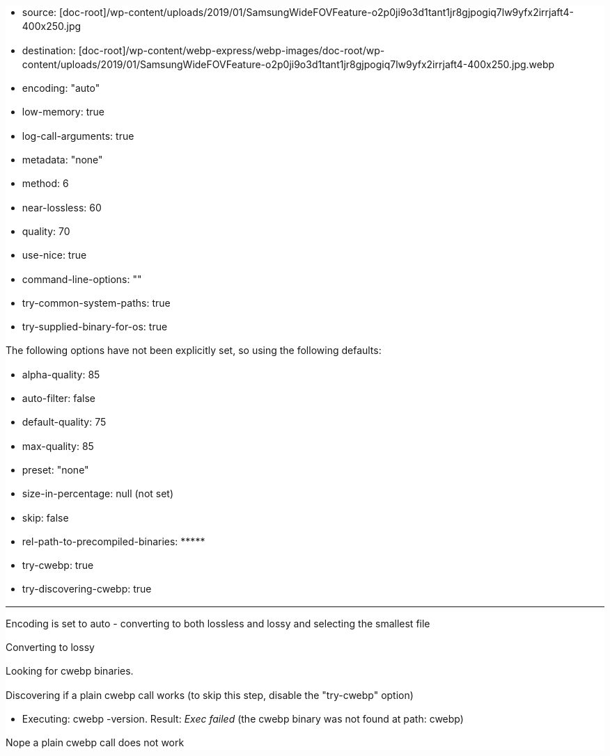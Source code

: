 - source: [doc-root]/wp-content/uploads/2019/01/SamsungWideFOVFeature-o2p0ji9o3d1tant1jr8gjpogiq7lw9yfx2irrjaft4-400x250.jpg

- destination: [doc-root]/wp-content/webp-express/webp-images/doc-root/wp-content/uploads/2019/01/SamsungWideFOVFeature-o2p0ji9o3d1tant1jr8gjpogiq7lw9yfx2irrjaft4-400x250.jpg.webp

- encoding: "auto"

- low-memory: true

- log-call-arguments: true

- metadata: "none"

- method: 6

- near-lossless: 60

- quality: 70

- use-nice: true

- command-line-options: ""

- try-common-system-paths: true

- try-supplied-binary-for-os: true


The following options have not been explicitly set, so using the following defaults:

- alpha-quality: 85

- auto-filter: false

- default-quality: 75

- max-quality: 85

- preset: "none"

- size-in-percentage: null (not set)

- skip: false

- rel-path-to-precompiled-binaries: *****

- try-cwebp: true

- try-discovering-cwebp: true

------------


Encoding is set to auto - converting to both lossless and lossy and selecting the smallest file


Converting to lossy

Looking for cwebp binaries.

Discovering if a plain cwebp call works (to skip this step, disable the "try-cwebp" option)

- Executing: cwebp -version. Result: *Exec failed* (the cwebp binary was not found at path: cwebp)

Nope a plain cwebp call does not work
